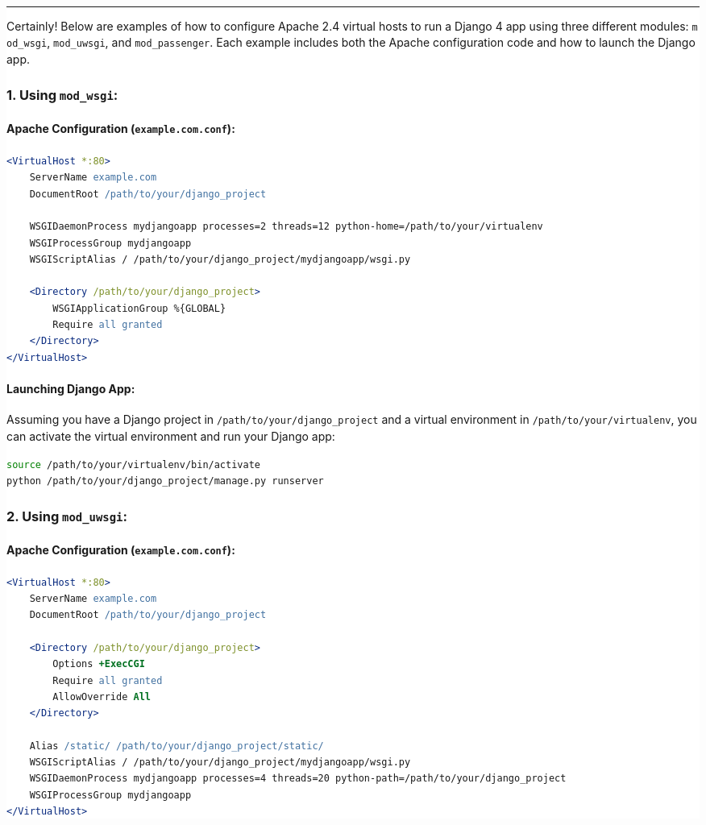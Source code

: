 ***
Certainly! Below are examples of how to configure Apache 2.4 virtual hosts to run a Django 4 app using three different modules: `mod_wsgi`, `mod_uwsgi`, and `mod_passenger`. Each example includes both the Apache configuration code and how to launch the Django app.

### 1. Using `mod_wsgi`:

#### Apache Configuration (`example.com.conf`):

```apache
<VirtualHost *:80>
    ServerName example.com
    DocumentRoot /path/to/your/django_project

    WSGIDaemonProcess mydjangoapp processes=2 threads=12 python-home=/path/to/your/virtualenv
    WSGIProcessGroup mydjangoapp
    WSGIScriptAlias / /path/to/your/django_project/mydjangoapp/wsgi.py

    <Directory /path/to/your/django_project>
        WSGIApplicationGroup %{GLOBAL}
        Require all granted
    </Directory>
</VirtualHost>
```

#### Launching Django App:

Assuming you have a Django project in `/path/to/your/django_project` and a virtual environment in `/path/to/your/virtualenv`, you can activate the virtual environment and run your Django app:

```bash
source /path/to/your/virtualenv/bin/activate
python /path/to/your/django_project/manage.py runserver
```

### 2. Using `mod_uwsgi`:

#### Apache Configuration (`example.com.conf`):

```apache
<VirtualHost *:80>
    ServerName example.com
    DocumentRoot /path/to/your/django_project

    <Directory /path/to/your/django_project>
        Options +ExecCGI
        Require all granted
        AllowOverride All
    </Directory>

    Alias /static/ /path/to/your/django_project/static/
    WSGIScriptAlias / /path/to/your/django_project/mydjangoapp/wsgi.py
    WSGIDaemonProcess mydjangoapp processes=4 threads=20 python-path=/path/to/your/django_project
    WSGIProcessGroup mydjangoapp
</VirtualHost>
```
